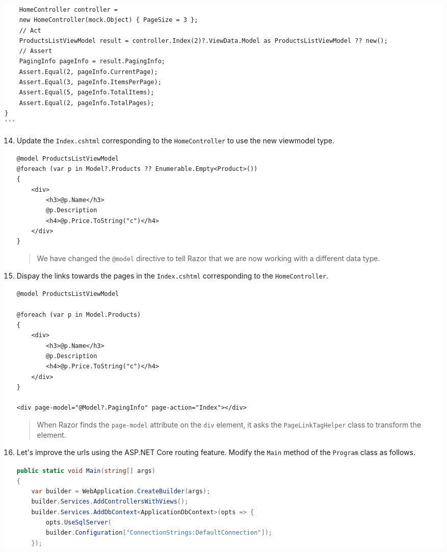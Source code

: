         HomeController controller =
        new HomeController(mock.Object) { PageSize = 3 };
        // Act
        ProductsListViewModel result = controller.Index(2)?.ViewData.Model as ProductsListViewModel ?? new();
        // Assert
        PagingInfo pageInfo = result.PagingInfo;
        Assert.Equal(2, pageInfo.CurrentPage);
        Assert.Equal(3, pageInfo.ItemsPerPage);
        Assert.Equal(5, pageInfo.TotalItems);
        Assert.Equal(2, pageInfo.TotalPages);
    }
    ```
14. Update the `Index.cshtml` corresponding to the `HomeController` to use the new viewmodel type.

    ```CSHTML
    @model ProductsListViewModel
    @foreach (var p in Model?.Products ?? Enumerable.Empty<Product>())
    {
        <div>
            <h3>@p.Name</h3>
            @p.Description
            <h4>@p.Price.ToString("c")</h4>
        </div>
    }
    ```
    >We have changed the `@model` directive to tell Razor that we are now working with a different data type.

15. Dispay the links towards the pages in the `Index.cshtml` corresponding to the `HomeController`.

    ```CSHTML
    @model ProductsListViewModel

    @foreach (var p in Model.Products)
    {
        <div>
            <h3>@p.Name</h3>
            @p.Description
            <h4>@p.Price.ToString("c")</h4>
        </div>
    }

    <div page-model="@Model?.PagingInfo" page-action="Index"></div>
    ```

    > When Razor finds the `page-model` attribute on the `div` element, it asks the `PageLinkTagHelper` class to transform the element.

16. Let's improve the urls using the ASP.NET Core routing feature. Modify the `Main` method of the `Program` class as follows.

    ```C#
    public static void Main(string[] args)
    {
        var builder = WebApplication.CreateBuilder(args);
        builder.Services.AddControllersWithViews();
        builder.Services.AddDbContext<ApplicationDbContext>(opts => {
            opts.UseSqlServer(
            builder.Configuration["ConnectionStrings:DefaultConnection"]);
        });
